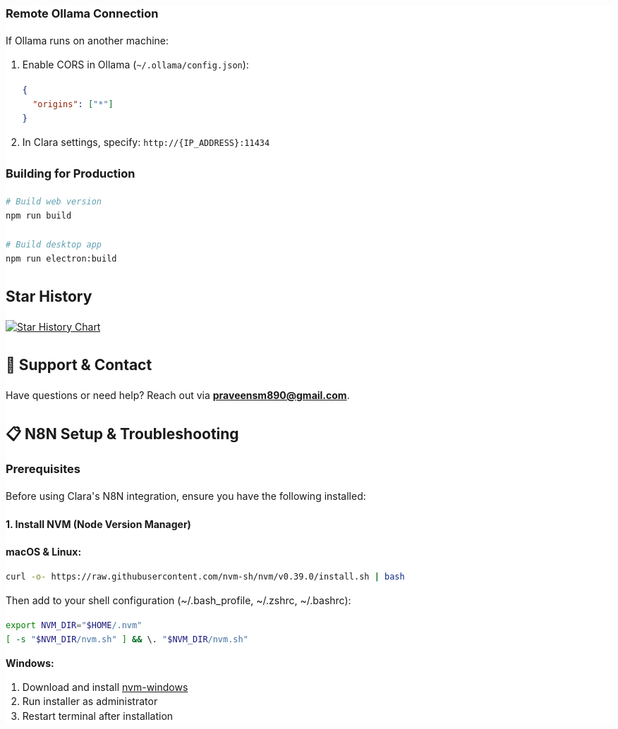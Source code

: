 ### Remote Ollama Connection

If Ollama runs on another machine:

1. Enable CORS in Ollama (`~/.ollama/config.json`):
   ```json
   {
     "origins": ["*"]
   }
   ```
2. In Clara settings, specify: `http://{IP_ADDRESS}:11434`

### Building for Production

```bash
# Build web version
npm run build

# Build desktop app
npm run electron:build
```

## Star History

[![Star History Chart](https://api.star-history.com/svg?repos=badboysm890/ClaraVerse&type=Date)](https://www.star-history.com/#badboysm890/ClaraVerse&Date)

## 🤝 Support & Contact

Have questions or need help? Reach out via **praveensm890@gmail.com**.

## 📋 N8N Setup & Troubleshooting

### Prerequisites

Before using Clara's N8N integration, ensure you have the following installed:

#### 1. Install NVM (Node Version Manager)

**macOS & Linux:**
```bash
curl -o- https://raw.githubusercontent.com/nvm-sh/nvm/v0.39.0/install.sh | bash
```
Then add to your shell configuration (~/.bash_profile, ~/.zshrc, ~/.bashrc):
```bash
export NVM_DIR="$HOME/.nvm"
[ -s "$NVM_DIR/nvm.sh" ] && \. "$NVM_DIR/nvm.sh"
```

**Windows:**
1. Download and install [nvm-windows](https://github.com/coreybutler/nvm-windows/releases)
2. Run installer as administrator
3. Restart terminal after installation
